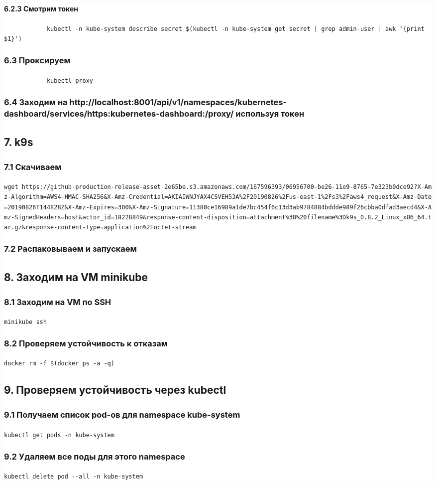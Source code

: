 #### 6.2.3 Смотрим токен
~~~~
            kubectl -n kube-system describe secret $(kubectl -n kube-system get secret | grep admin-user | awk '{print $1}') 
~~~~

### 6.3 Проксируем
~~~~
            kubectl proxy
~~~~


### 6.4 Заходим на http://localhost:8001/api/v1/namespaces/kubernetes-dashboard/services/https:kubernetes-dashboard:/proxy/ используя токен

## 7.  k9s <br>
### 7.1 Скачиваем
~~~~ 
wget https://github-production-release-asset-2e65be.s3.amazonaws.com/167596393/06956700-be26-11e9-8765-7e323b0dce92?X-Amz-Algorithm=AWS4-HMAC-SHA256&X-Amz-Credential=AKIAIWNJYAX4CSVEH53A%2F20190826%2Fus-east-1%2Fs3%2Faws4_request&X-Amz-Date=20190826T144828Z&X-Amz-Expires=300&X-Amz-Signature=11380ce16989a1de7bc454f6c13d3ab9784884bddde989f26cbba0dfad3aecd4&X-Amz-SignedHeaders=host&actor_id=18228849&response-content-disposition=attachment%3B%20filename%3Dk9s_0.8.2_Linux_x86_64.tar.gz&response-content-type=application%2Foctet-stream
~~~~

### 7.2 Распаковываем и запускаем

## 8.  Заходим на VM minikube <br>
### 8.1 Заходим на VM по SSH
~~~~
minikube ssh
~~~~
    
### 8.2 Проверяем устойчивость к отказам 
~~~~
docker rm -f $(docker ps -a -q)
~~~~

## 9.  Проверяем устойчивость через kubectl <br>
### 9.1 Получаем список pod-ов для namespace kube-system
~~~~
kubectl get pods -n kube-system
~~~~

### 9.2 Удаляем все поды для этого namespace
~~~~
kubectl delete pod --all -n kube-system
~~~~
